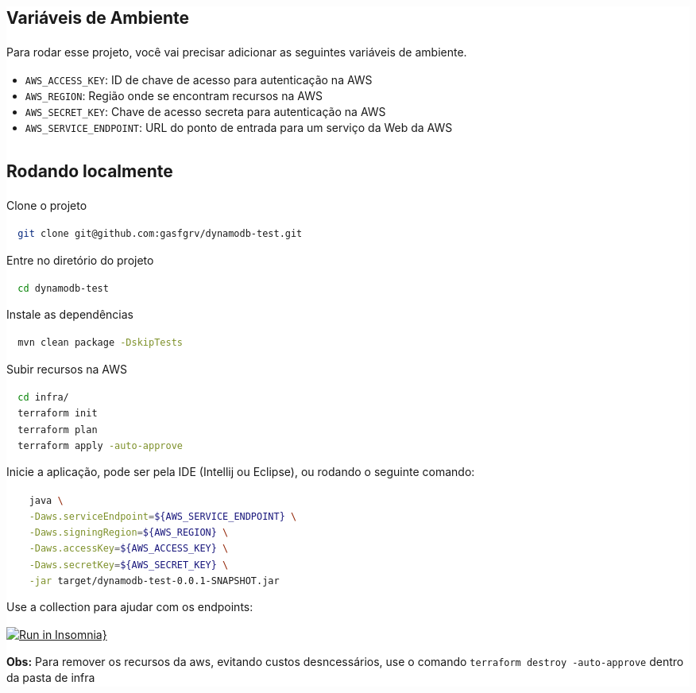 ## Variáveis de Ambiente

Para rodar esse projeto, você vai precisar adicionar as seguintes variáveis de ambiente.

- `AWS_ACCESS_KEY`: ID de chave de acesso para autenticação na AWS
- `AWS_REGION`: Região onde se encontram recursos na AWS
- `AWS_SECRET_KEY`: Chave de acesso secreta para autenticação na AWS
- `AWS_SERVICE_ENDPOINT`: URL do ponto de entrada para um serviço da Web da AWS

## Rodando localmente

Clone o projeto

```bash
  git clone git@github.com:gasfgrv/dynamodb-test.git
```

Entre no diretório do projeto

```bash
  cd dynamodb-test
```

Instale as dependências

```bash
  mvn clean package -DskipTests
```

Subir recursos na AWS

```bash
  cd infra/
  terraform init
  terraform plan
  terraform apply -auto-approve
```

Inicie a aplicação, pode ser pela IDE (Intellij ou Eclipse), ou rodando o seguinte comando:

```bash
    java \
    -Daws.serviceEndpoint=${AWS_SERVICE_ENDPOINT} \
    -Daws.signingRegion=${AWS_REGION} \
    -Daws.accessKey=${AWS_ACCESS_KEY} \
    -Daws.secretKey=${AWS_SECRET_KEY} \
    -jar target/dynamodb-test-0.0.1-SNAPSHOT.jar
```

Use a collection para ajudar com os endpoints:

[![Run in Insomnia}](https://insomnia.rest/images/run.svg)](https://insomnia.rest/run/?label=Music%20API&uri=https%3A%2F%2Fraw.githubusercontent.com%2Fgasfgrv%2Fdynamodb-test%2Fmaster%2Fcollection.json)

**Obs:** Para remover os recursos da aws, evitando custos desncessários, use o comando `terraform destroy -auto-approve`
dentro da pasta de infra
